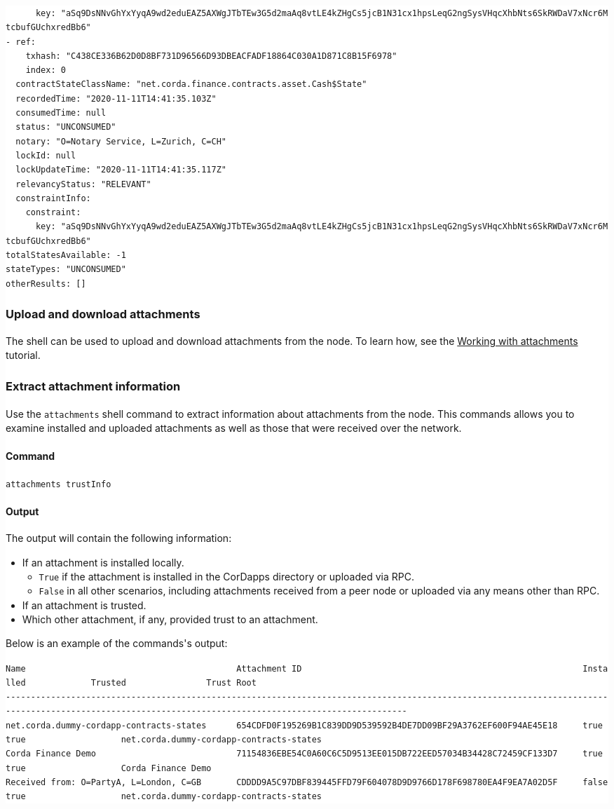 ```
      key: "aSq9DsNNvGhYxYyqA9wd2eduEAZ5AXWgJTbTEw3G5d2maAq8vtLE4kZHgCs5jcB1N31cx1hpsLeqG2ngSysVHqcXhbNts6SkRWDaV7xNcr6MtcbufGUchxredBb6"
- ref:
    txhash: "C438CE336B62D0D8BF731D96566D93DBEACFADF18864C030A1D871C8B15F6978"
    index: 0
  contractStateClassName: "net.corda.finance.contracts.asset.Cash$State"
  recordedTime: "2020-11-11T14:41:35.103Z"
  consumedTime: null
  status: "UNCONSUMED"
  notary: "O=Notary Service, L=Zurich, C=CH"
  lockId: null
  lockUpdateTime: "2020-11-11T14:41:35.117Z"
  relevancyStatus: "RELEVANT"
  constraintInfo:
    constraint:
      key: "aSq9DsNNvGhYxYyqA9wd2eduEAZ5AXWgJTbTEw3G5d2maAq8vtLE4kZHgCs5jcB1N31cx1hpsLeqG2ngSysVHqcXhbNts6SkRWDaV7xNcr6MtcbufGUchxredBb6"
totalStatesAvailable: -1
stateTypes: "UNCONSUMED"
otherResults: []
```


### Upload and download attachments

The shell can be used to upload and download attachments from the node. To learn how, see the [Working with attachments](../../../../tutorials/corda/4.8/os/supplementary-tutorials/tutorial-attachments.html#uploading-an-attachment) tutorial.


### Extract attachment information

Use the `attachments` shell command to extract information about attachments from the node. This commands allows you to examine installed and uploaded attachments as well as those that were received over the network.

#### Command

`attachments trustInfo`

#### Output

The output will contain the following information:

* If an attachment is installed locally.
  * `True` if the attachment is installed in the CorDapps directory or uploaded via RPC.
  * `False` in all other scenarios, including attachments received from a peer node or uploaded via any means other than RPC.
* If an attachment is trusted.
* Which other attachment, if any, provided trust to an attachment.

Below is an example of the commands's output:

```
Name                                          Attachment ID                                                        Installed             Trusted                Trust Root
--------------------------------------------------------------------------------------------------------------------------------------------------------------------------------------------------------
net.corda.dummy-cordapp-contracts-states      654CDFD0F195269B1C839DD9D539592B4DE7DD09BF29A3762EF600F94AE45E18     true                  true                   net.corda.dummy-cordapp-contracts-states
Corda Finance Demo                            71154836EBE54C0A60C6C5D9513EE015DB722EED57034B34428C72459CF133D7     true                  true                   Corda Finance Demo
Received from: O=PartyA, L=London, C=GB       CDDDD9A5C97DBF839445FFD79F604078D9D9766D178F698780EA4F9EA7A02D5F     false                 true                   net.corda.dummy-cordapp-contracts-states
```